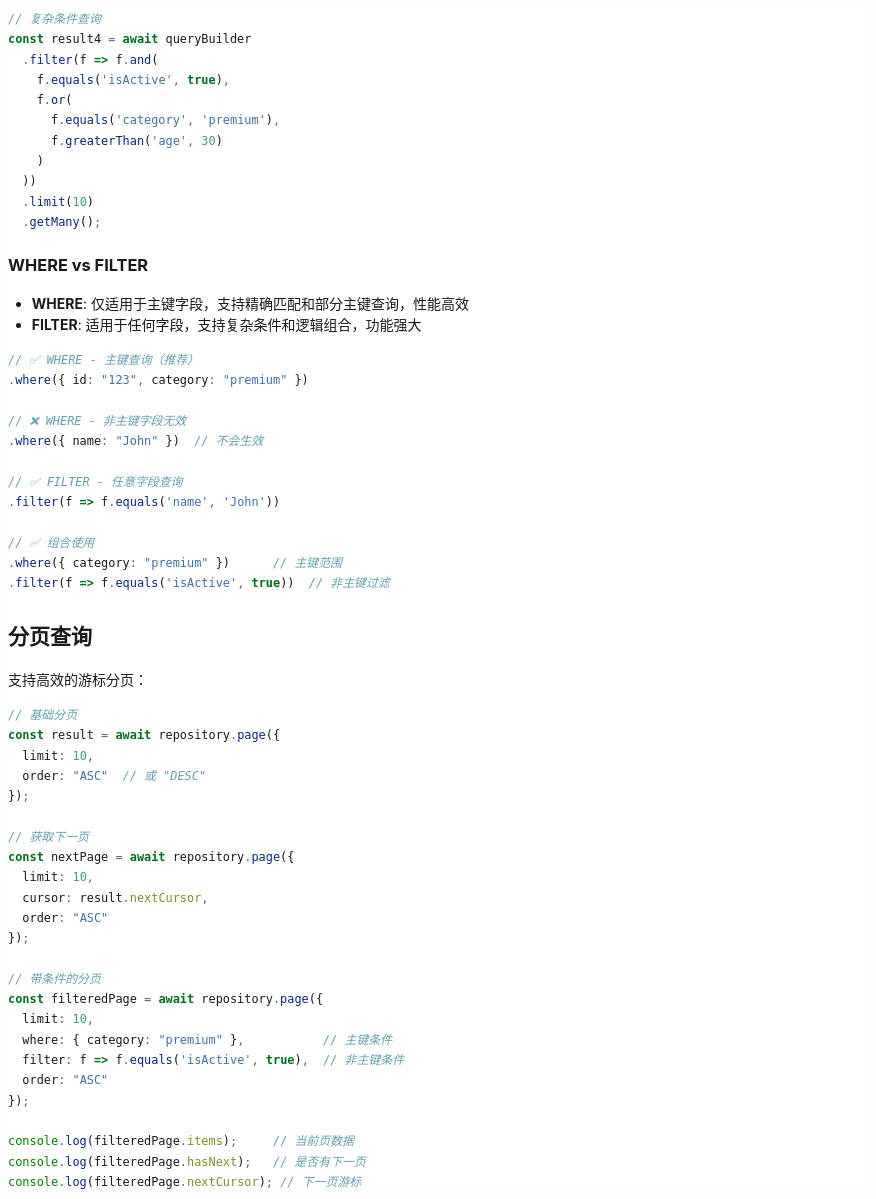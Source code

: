 ```typescript
// 复杂条件查询
const result4 = await queryBuilder
  .filter(f => f.and(
    f.equals('isActive', true),
    f.or(
      f.equals('category', 'premium'),
      f.greaterThan('age', 30)
    )
  ))
  .limit(10)
  .getMany();
```

### WHERE vs FILTER

- **WHERE**: 仅适用于主键字段，支持精确匹配和部分主键查询，性能高效
- **FILTER**: 适用于任何字段，支持复杂条件和逻辑组合，功能强大

```typescript
// ✅ WHERE - 主键查询（推荐）
.where({ id: "123", category: "premium" })

// ❌ WHERE - 非主键字段无效
.where({ name: "John" })  // 不会生效

// ✅ FILTER - 任意字段查询
.filter(f => f.equals('name', 'John'))

// ✅ 组合使用
.where({ category: "premium" })      // 主键范围
.filter(f => f.equals('isActive', true))  // 非主键过滤
```

## 分页查询

支持高效的游标分页：

```typescript
// 基础分页
const result = await repository.page({
  limit: 10,
  order: "ASC"  // 或 "DESC"
});

// 获取下一页
const nextPage = await repository.page({
  limit: 10,
  cursor: result.nextCursor,
  order: "ASC"
});

// 带条件的分页
const filteredPage = await repository.page({
  limit: 10,
  where: { category: "premium" },           // 主键条件
  filter: f => f.equals('isActive', true),  // 非主键条件
  order: "ASC"
});

console.log(filteredPage.items);     // 当前页数据
console.log(filteredPage.hasNext);   // 是否有下一页
console.log(filteredPage.nextCursor); // 下一页游标
```
